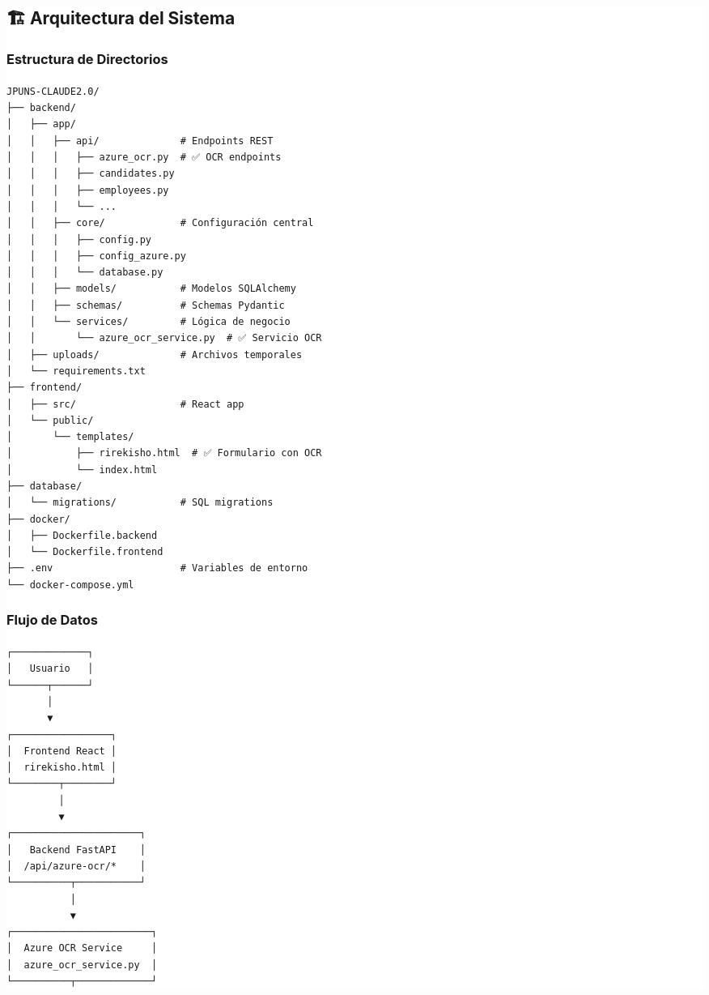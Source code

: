 ## 🏗️ Arquitectura del Sistema

### Estructura de Directorios

```
JPUNS-CLAUDE2.0/
├── backend/
│   ├── app/
│   │   ├── api/              # Endpoints REST
│   │   │   ├── azure_ocr.py  # ✅ OCR endpoints
│   │   │   ├── candidates.py
│   │   │   ├── employees.py
│   │   │   └── ...
│   │   ├── core/             # Configuración central
│   │   │   ├── config.py
│   │   │   ├── config_azure.py
│   │   │   └── database.py
│   │   ├── models/           # Modelos SQLAlchemy
│   │   ├── schemas/          # Schemas Pydantic
│   │   └── services/         # Lógica de negocio
│   │       └── azure_ocr_service.py  # ✅ Servicio OCR
│   ├── uploads/              # Archivos temporales
│   └── requirements.txt
├── frontend/
│   ├── src/                  # React app
│   └── public/
│       └── templates/
│           ├── rirekisho.html  # ✅ Formulario con OCR
│           └── index.html
├── database/
│   └── migrations/           # SQL migrations
├── docker/
│   ├── Dockerfile.backend
│   └── Dockerfile.frontend
├── .env                      # Variables de entorno
└── docker-compose.yml

```

### Flujo de Datos

```
┌─────────────┐
│   Usuario   │
└──────┬──────┘
       │
       ▼
┌─────────────────┐
│  Frontend React │
│  rirekisho.html │
└────────┬────────┘
         │
         ▼
┌──────────────────────┐
│   Backend FastAPI    │
│  /api/azure-ocr/*    │
└──────────┬───────────┘
           │
           ▼
┌────────────────────────┐
│  Azure OCR Service     │
│  azure_ocr_service.py  │
└──────────┬─────────────┘
```